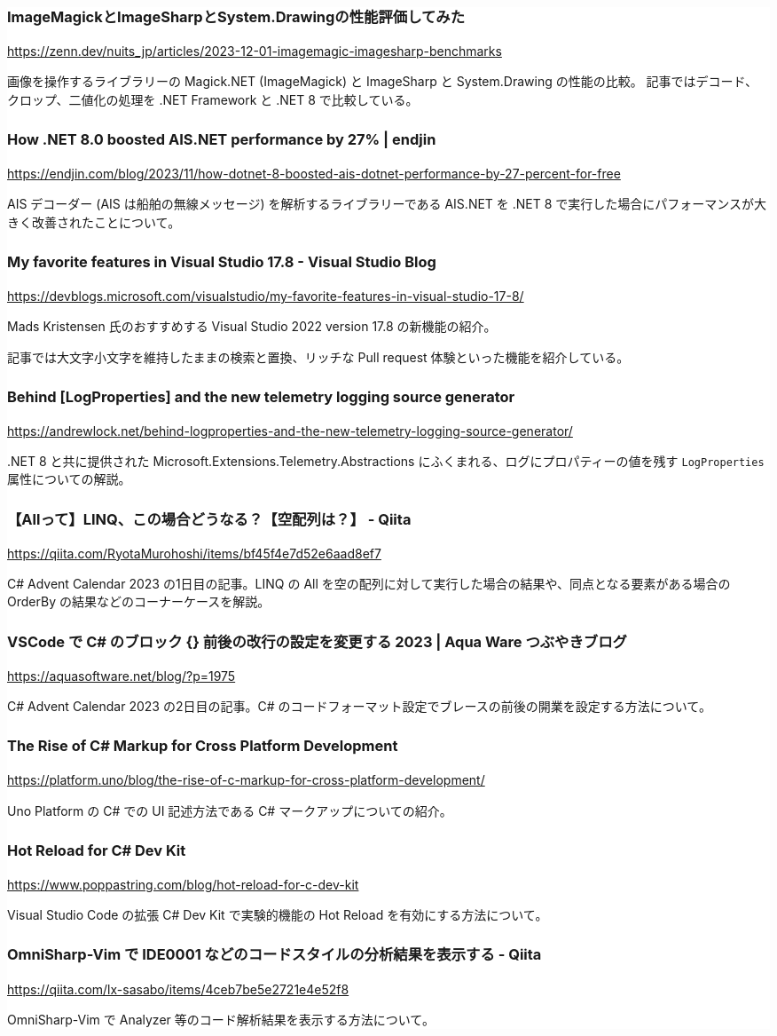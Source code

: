 ### ImageMagickとImageSharpとSystem.Drawingの性能評価してみた
https://zenn.dev/nuits_jp/articles/2023-12-01-imagemagic-imagesharp-benchmarks

画像を操作するライブラリーの Magick.NET (ImageMagick) と ImageSharp と System.Drawing の性能の比較。
記事ではデコード、クロップ、二値化の処理を .NET Framework と .NET 8 で比較している。

### How .NET 8.0 boosted AIS.NET performance by 27% | endjin
https://endjin.com/blog/2023/11/how-dotnet-8-boosted-ais-dotnet-performance-by-27-percent-for-free

AIS デコーダー (AIS は船舶の無線メッセージ) を解析するライブラリーである AIS.NET を .NET 8 で実行した場合にパフォーマンスが大きく改善されたことについて。

### My favorite features in Visual Studio 17.8 - Visual Studio Blog
https://devblogs.microsoft.com/visualstudio/my-favorite-features-in-visual-studio-17-8/

Mads Kristensen 氏のおすすめする Visual Studio 2022 version 17.8 の新機能の紹介。

記事では大文字小文字を維持したままの検索と置換、リッチな Pull request 体験といった機能を紹介している。

### Behind [LogProperties] and the new telemetry logging source generator
https://andrewlock.net/behind-logproperties-and-the-new-telemetry-logging-source-generator/

.NET 8 と共に提供された  Microsoft.Extensions.Telemetry.Abstractions にふくまれる、ログにプロパティーの値を残す `LogProperties` 属性についての解説。

### 【Allって】LINQ、この場合どうなる？【空配列は？】 - Qiita
https://qiita.com/RyotaMurohoshi/items/bf45f4e7d52e6aad8ef7

C# Advent Calendar 2023 の1日目の記事。LINQ の All を空の配列に対して実行した場合の結果や、同点となる要素がある場合の OrderBy の結果などのコーナーケースを解説。

### VSCode で C# のブロック {} 前後の改行の設定を変更する 2023 | Aqua Ware つぶやきブログ
https://aquasoftware.net/blog/?p=1975

C# Advent Calendar 2023 の2日目の記事。C# のコードフォーマット設定でブレースの前後の開業を設定する方法について。

### The Rise of C# Markup for Cross Platform Development
https://platform.uno/blog/the-rise-of-c-markup-for-cross-platform-development/

Uno Platform の C# での UI 記述方法である C# マークアップについての紹介。

### Hot Reload for C# Dev Kit
https://www.poppastring.com/blog/hot-reload-for-c-dev-kit

Visual Studio Code の拡張 C# Dev Kit で実験的機能の Hot Reload を有効にする方法について。

### OmniSharp-Vim で IDE0001 などのコードスタイルの分析結果を表示する - Qiita
https://qiita.com/lx-sasabo/items/4ceb7be5e2721e4e52f8

OmniSharp-Vim で Analyzer 等のコード解析結果を表示する方法について。
